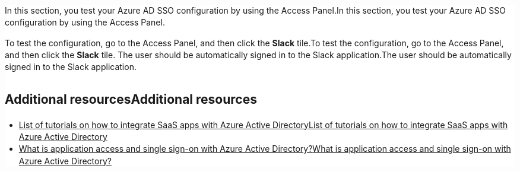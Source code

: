 <span data-ttu-id="95f7e-247">In this section, you test your Azure AD SSO configuration by using the Access Panel.</span><span class="sxs-lookup"><span data-stu-id="95f7e-247">In this section, you test your Azure AD SSO configuration by using the Access Panel.</span></span>

<span data-ttu-id="95f7e-248">To test the configuration, go to the Access Panel, and then click the **Slack** tile.</span><span class="sxs-lookup"><span data-stu-id="95f7e-248">To test the configuration, go to the Access Panel, and then click the **Slack** tile.</span></span> <span data-ttu-id="95f7e-249">The user should be automatically signed in to the Slack application.</span><span class="sxs-lookup"><span data-stu-id="95f7e-249">The user should be automatically signed in to the Slack application.</span></span>


## <a name="additional-resources"></a><span data-ttu-id="95f7e-250">Additional resources</span><span class="sxs-lookup"><span data-stu-id="95f7e-250">Additional resources</span></span>

* [<span data-ttu-id="95f7e-251">List of tutorials on how to integrate SaaS apps with Azure Active Directory</span><span class="sxs-lookup"><span data-stu-id="95f7e-251">List of tutorials on how to integrate SaaS apps with Azure Active Directory</span></span>](active-directory-saas-tutorial-list.md)
* [<span data-ttu-id="95f7e-252">What is application access and single sign-on with Azure Active Directory?</span><span class="sxs-lookup"><span data-stu-id="95f7e-252">What is application access and single sign-on with Azure Active Directory?</span></span>](active-directory-appssoaccess-whatis.md)




[1]: https://docstestmedia1.blob.core.windows.net/azure-media/articles/active-directory/media/active-directory-saas-slack-tutorial/tutorial_general_01.png
[2]: https://docstestmedia1.blob.core.windows.net/azure-media/articles/active-directory/media/active-directory-saas-slack-tutorial/tutorial_general_02.png
[3]: https://docstestmedia1.blob.core.windows.net/azure-media/articles/active-directory/media/active-directory-saas-slack-tutorial/tutorial_general_03.png
[4]: https://docstestmedia1.blob.core.windows.net/azure-media/articles/active-directory/media/active-directory-saas-slack-tutorial/tutorial_general_04.png

[100]: https://docstestmedia1.blob.core.windows.net/azure-media/articles/active-directory/media/active-directory-saas-slack-tutorial/tutorial_general_100.png

[200]: https://docstestmedia1.blob.core.windows.net/azure-media/articles/active-directory/media/active-directory-saas-slack-tutorial/tutorial_general_200.png
[201]: https://docstestmedia1.blob.core.windows.net/azure-media/articles/active-directory/media/active-directory-saas-slack-tutorial/tutorial_general_201.png
[202]: https://docstestmedia1.blob.core.windows.net/azure-media/articles/active-directory/media/active-directory-saas-slack-tutorial/tutorial_general_202.png
[203]: https://docstestmedia1.blob.core.windows.net/azure-media/articles/active-directory/media/active-directory-saas-slack-tutorial/tutorial_general_203.png































